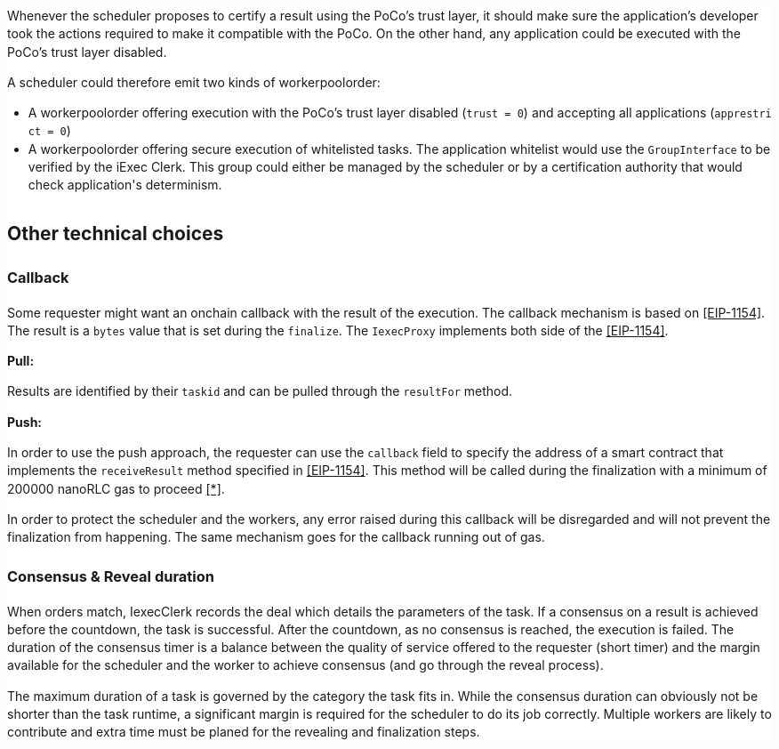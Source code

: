 Whenever the scheduler proposes to certify a result using the PoCo’s trust
layer, it should make sure the application’s developer took the actions required
to make it compatible with the PoCo. On the other hand, any application could be
executed with the PoCo’s trust layer disabled.

A scheduler could therefore emit two kinds of workerpoolorder:

- A workerpoolorder offering execution with the PoCo’s trust layer disabled
  (`trust = 0`) and accepting all applications (`apprestrict = 0`)
- A workerpoolorder offering secure execution of whitelisted tasks. The
  application whitelist would use the `GroupInterface` to be verified by the
  iExec Clerk. This group could either be managed by the scheduler or by a
  certification authority that would check application's determinism.

## Other technical choices

### Callback

Some requester might want an onchain callback with the result of the execution.
The callback mechanism is based on
[[EIP-1154]](proof-of-contribution.md#references-1). The result is a `bytes`
value that is set during the `finalize`. The `IexecProxy` implements both side
of the [[EIP-1154]](proof-of-contribution.md#references-1).

**Pull:**

Results are identified by their `taskid` and can be pulled through the
`resultFor` method.

**Push:**

In order to use the push approach, the requester can use the `callback` field to
specify the address of a smart contract that implements the `receiveResult`
method specified in [[EIP-1154]](proof-of-contribution.md#references-1). This
method will be called during the finalization with a minimum of 200000 nanoRLC
gas to proceed [[*]](proof-of-contribution.md#references-1).

In order to protect the scheduler and the workers, any error raised during this
callback will be disregarded and will not prevent the finalization from
happening. The same mechanism goes for the callback running out of gas.

### Consensus & Reveal duration

When orders match, IexecClerk records the deal which details the parameters of
the task. If a consensus on a result is achieved before the countdown, the task
is successful. After the countdown, as no consensus is reached, the execution is
failed. The duration of the consensus timer is a balance between the quality of
service offered to the requester (short timer) and the margin available for the
scheduler and the worker to achieve consensus (and go through the reveal
process).

The maximum duration of a task is governed by the category the task fits in.
While the consensus duration can obviously not be shorter than the task runtime,
a significant margin is required for the scheduler to do its job correctly.
Multiple workers are likely to contribute and extra time must be planed for the
revealing and finalization steps.
